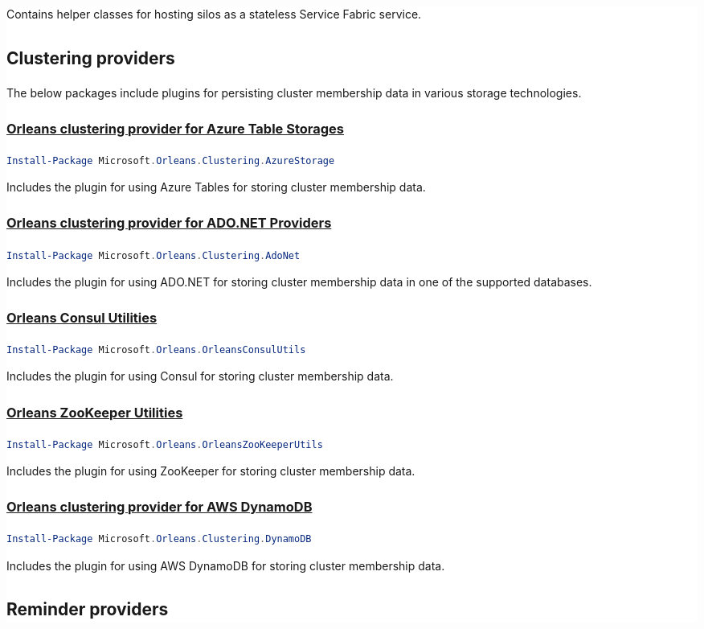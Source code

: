 Contains helper classes for hosting silos as a stateless Service Fabric service.

## Clustering providers

The below packages include plugins for persisting cluster membership data in various storage technologies.

### [Orleans clustering provider for Azure Table Storages](https://www.nuget.org/packages/Microsoft.Orleans.Clustering.AzureStorage/)

```powershell
Install-Package Microsoft.Orleans.Clustering.AzureStorage
```

Includes the plugin for using Azure Tables for storing cluster membership data.

### [Orleans clustering provider for ADO.NET Providers](https://www.nuget.org/packages/Microsoft.Orleans.Clustering.AdoNet/)

```powershell
Install-Package Microsoft.Orleans.Clustering.AdoNet
```

Includes the plugin for using ADO.NET for storing cluster membership data in one of the supported databases.

### [Orleans Consul Utilities](https://www.nuget.org/packages/Microsoft.Orleans.OrleansConsulUtils/)

```powershell
Install-Package Microsoft.Orleans.OrleansConsulUtils
```

Includes the plugin for using Consul for storing cluster membership data.

### [Orleans ZooKeeper Utilities](https://www.nuget.org/packages/Microsoft.Orleans.OrleansZooKeeperUtils/)

```powershell
Install-Package Microsoft.Orleans.OrleansZooKeeperUtils
```

Includes the plugin for using ZooKeeper for storing cluster membership data.

### [Orleans clustering provider for AWS DynamoDB](https://www.nuget.org/packages/Microsoft.Orleans.Clustering.DynamoDB/)

```powershell
Install-Package Microsoft.Orleans.Clustering.DynamoDB
```

Includes the plugin for using AWS DynamoDB for storing cluster membership data.

## Reminder providers
